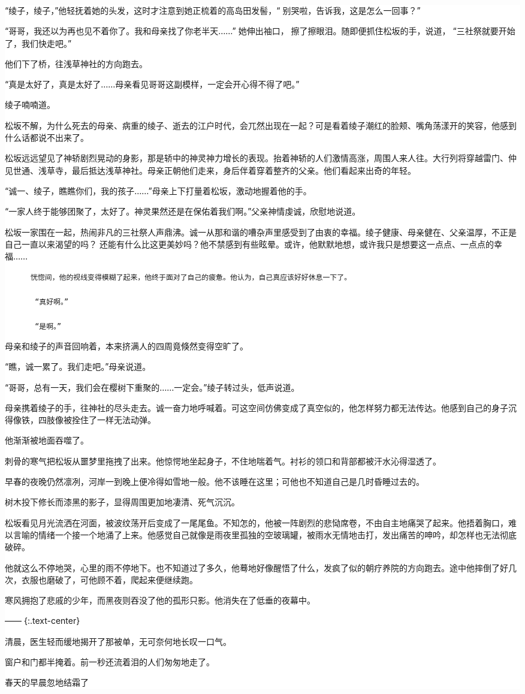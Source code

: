 “绫子，绫子，”他轻抚着她的头发，这时才注意到她正梳着的高岛田发髻，“ 别哭啦，告诉我，这是怎么一回事？” 

“哥哥，我还以为再也见不着你了。我和母亲找了你老半天……” 她伸出袖口， 擦了擦眼泪。随即便抓住松坂的手，说道， “三社祭就要开始了，我们快走吧。” 

他们下了桥，往浅草神社的方向跑去。 

“真是太好了，真是太好了……母亲看见哥哥这副模样，一定会开心得不得了吧。” 

绫子喃喃道。 

松坂不解，为什么死去的母亲、病重的绫子、逝去的江户时代，会兀然出现在一起？可是看着绫子潮红的脸颊、嘴角荡漾开的笑容，他感到什么话都说不出来了。
 
松坂远远望见了神轿剧烈晃动的身影，那是轿中的神灵神力增长的表现。抬着神轿的人们激情高涨，周围人来人往。大行列将穿越雷门、仲见世通、浅草寺，最后抵达浅草神社。母亲正朝他们走来，身后伴着穿着整齐的父亲。他们看起来出奇的年轻。 

“诚一、绫子，瞧瞧你们，我的孩子……”母亲上下打量着松坂，激动地握着他的手。 

“一家人终于能够团聚了，太好了。神灵果然还是在保佑着我们啊。”父亲神情虔诚，欣慰地说道。 

松坂一家围在一起，热闹非凡的三社祭人声鼎沸。诚一从那和谐的嘈杂声里感受到了由衷的幸福。绫子健康、母亲健在、父亲温厚，不正是自己一直以来渴望的吗？ 还能有什么比这更美妙吗？他不禁感到有些眩晕。或许，他默默地想，或许我只是想要这一点点、一点点的幸福…… 

          恍惚间，他的视线变得模糊了起来，他终于面对了自己的疲惫。他认为，自己真应该好好休息一下了。 

           “真好啊。”

           “是啊。” 

母亲和绫子的声音回响着，本来挤满人的四周竟倏然变得空旷了。 

“瞧，诚一累了。我们走吧。”母亲说道。 

“哥哥，总有一天，我们会在樱树下重聚的……一定会。”绫子转过头，低声说道。 

母亲携着绫子的手，往神社的尽头走去。诚一奋力地呼喊着。可这空间仿佛变成了真空似的，他怎样努力都无法传达。他感到自己的身子沉得像铁，四肢像被拴住了一样无法动弹。 

他渐渐被地面吞噬了。

刺骨的寒气把松坂从噩梦里拖拽了出来。他惊愕地坐起身子，不住地喘着气。衬衫的领口和背部都被汗水沁得湿透了。 

早春的夜晚仍然凛冽，河岸一到晚上便冷得如雪地一般。他不该睡在这里；可他也不知道自己是几时昏睡过去的。 

树木投下修长而漆黑的影子，显得周围更加地凄清、死气沉沉。 

松坂看见月光流洒在河面，被波纹荡开后变成了一尾尾鱼。不知怎的，他被一阵剧烈的悲恸席卷，不由自主地痛哭了起来。他捂着胸口，难以言喻的情绪一个接一个地涌了上来。他感觉自己就像是雨夜里孤独的空玻璃罐，被雨水无情地击打，发出痛苦的呻吟，却怎样也无法彻底破碎。 

他就这么不停地哭，心里的雨不停地下。也不知道过了多久，他蓦地好像醒悟了什么，发疯了似的朝疗养院的方向跑去。途中他摔倒了好几次，衣服也磨破了，可他顾不着，爬起来便继续跑。 

寒风拥抱了悲戚的少年，而黑夜则吞没了他的孤形只影。他消失在了低垂的夜幕中。 

—— {:.text-center}

清晨，医生轻而缓地揭开了那被单，无可奈何地长叹一口气。 

窗户和门都半掩着。前一秒还流着泪的人们匆匆地走了。 

春天的早晨忽地结霜了
